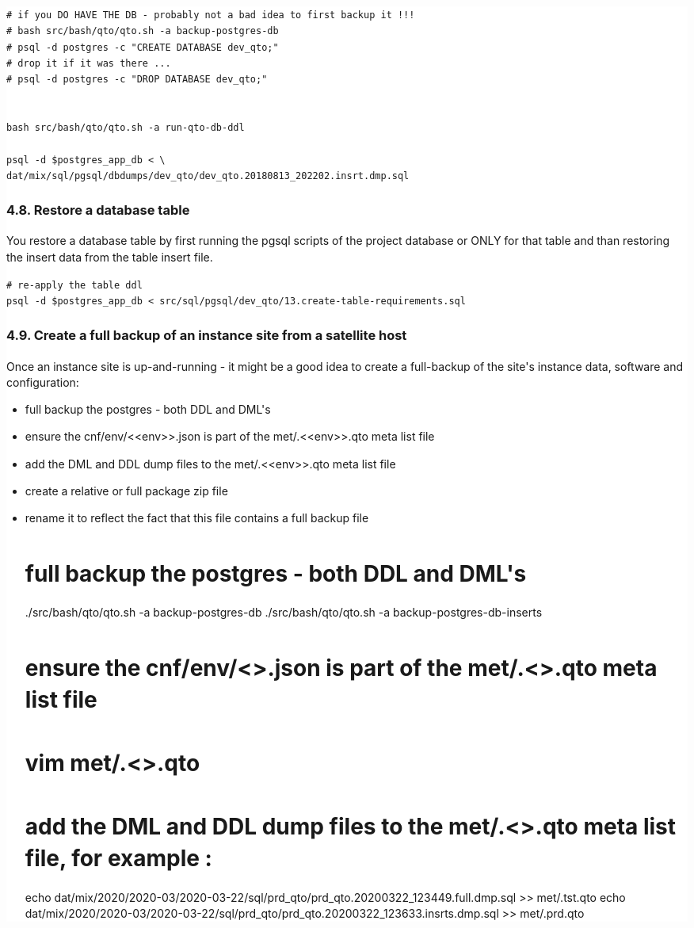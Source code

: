     # if you DO HAVE THE DB - probably not a bad idea to first backup it !!!
    # bash src/bash/qto/qto.sh -a backup-postgres-db
    # psql -d postgres -c "CREATE DATABASE dev_qto;"
    # drop it if it was there ...
    # psql -d postgres -c "DROP DATABASE dev_qto;"
    
    
    bash src/bash/qto/qto.sh -a run-qto-db-ddl
    
    psql -d $postgres_app_db < \
    dat/mix/sql/pgsql/dbdumps/dev_qto/dev_qto.20180813_202202.insrt.dmp.sql

### 4.8. Restore a database table
You restore a database table by first running the pgsql scripts of the project database or ONLY for that table and than restoring the insert data from the table insert file.

    # re-apply the table ddl
    psql -d $postgres_app_db < src/sql/pgsql/dev_qto/13.create-table-requirements.sql

### 4.9. Create a full backup of an instance site from a satellite host
Once an instance site is up-and-running - it might be a good idea to create a full-backup of the site's instance data, software and configuration:
 - full backup the postgres - both DDL and DML's
 - ensure the cnf/env/&lt;&lt;env&gt;&gt;.json is part of the met/.&lt;&lt;env&gt;&gt;.qto meta list file
 - add the DML and DDL dump files to the met/.&lt;&lt;env&gt;&gt;.qto meta list file
 - create a relative or full package zip file
 - rename it to reflect the fact that this file contains a full backup file

    # full backup the postgres - both DDL and DML's
    ./src/bash/qto/qto.sh -a backup-postgres-db
    ./src/bash/qto/qto.sh -a backup-postgres-db-inserts
    #  ensure the cnf/env/<<env>>.json is part of the met/.<<env>>.qto meta list file 
    # vim met/.<<env>>.qto
    
    #  add the DML and DDL dump files to the met/.<<env>>.qto meta list file, for example :
    echo dat/mix/2020/2020-03/2020-03-22/sql/prd_qto/prd_qto.20200322_123449.full.dmp.sql >> met/.tst.qto
    echo dat/mix/2020/2020-03/2020-03-22/sql/prd_qto/prd_qto.20200322_123633.insrts.dmp.sql >> met/.prd.qto
    